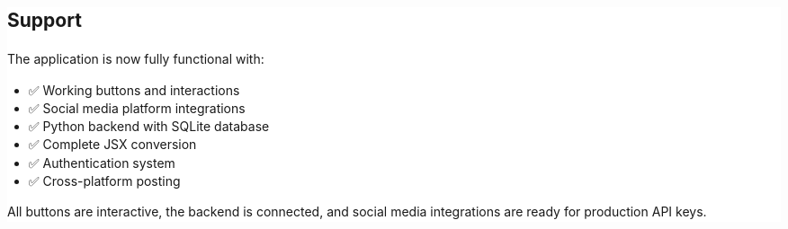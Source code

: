 ## Support

The application is now fully functional with:
- ✅ Working buttons and interactions
- ✅ Social media platform integrations
- ✅ Python backend with SQLite database
- ✅ Complete JSX conversion
- ✅ Authentication system
- ✅ Cross-platform posting

All buttons are interactive, the backend is connected, and social media integrations are ready for production API keys.